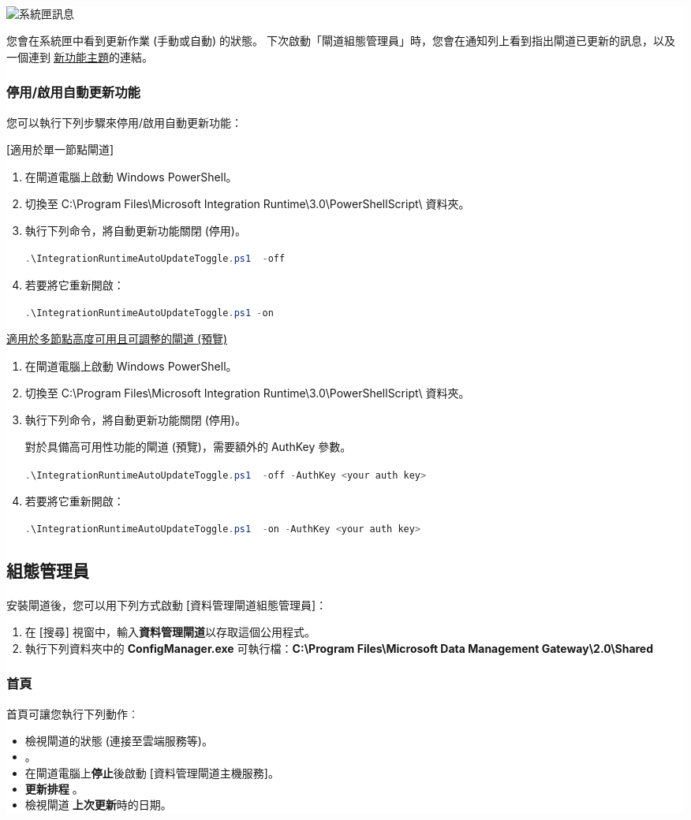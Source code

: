 ![系統匣訊息](./media/data-factory-data-management-gateway/gateway-auto-update-tray-message.png)

您會在系統匣中看到更新作業 (手動或自動) 的狀態。 下次啟動「閘道組態管理員」時，您會在通知列上看到指出閘道已更新的訊息，以及一個連到 [新功能主題](data-factory-gateway-release-notes.md)的連結。

### <a name="to-disableenable-auto-update-feature"></a>停用/啟用自動更新功能
您可以執行下列步驟來停用/啟用自動更新功能：

[適用於單一節點閘道]
1. 在閘道電腦上啟動 Windows PowerShell。
2. 切換至 C:\Program Files\Microsoft Integration Runtime\3.0\PowerShellScript\ 資料夾。
3. 執行下列命令，將自動更新功能關閉 (停用)。   

    ```PowerShell
    .\IntegrationRuntimeAutoUpdateToggle.ps1  -off
    ```
4. 若要將它重新開啟：

    ```PowerShell
    .\IntegrationRuntimeAutoUpdateToggle.ps1 -on  
    ```
[適用於多節點高度可用且可調整的閘道 (預覽)](data-factory-data-management-gateway-high-availability-scalability.md)
1. 在閘道電腦上啟動 Windows PowerShell。
2. 切換至 C:\Program Files\Microsoft Integration Runtime\3.0\PowerShellScript\ 資料夾。
3. 執行下列命令，將自動更新功能關閉 (停用)。   

    對於具備高可用性功能的閘道 (預覽)，需要額外的 AuthKey 參數。
    ```PowerShell
    .\IntegrationRuntimeAutoUpdateToggle.ps1  -off -AuthKey <your auth key>
    ```
4. 若要將它重新開啟：

    ```PowerShell
    .\IntegrationRuntimeAutoUpdateToggle.ps1  -on -AuthKey <your auth key> 
    ```

## <a name="configuration-manager"></a>組態管理員
安裝閘道後，您可以用下列方式啟動 [資料管理閘道組態管理員]：

1. 在 [搜尋] 視窗中，輸入**資料管理閘道**以存取這個公用程式。
2. 執行下列資料夾中的 **ConfigManager.exe** 可執行檔：**C:\Program Files\Microsoft Data Management Gateway\2.0\Shared**

### <a name="home-page"></a>首頁
首頁可讓您執行下列動作︰

* 檢視閘道的狀態 (連接至雲端服務等)。
*  。
* 在閘道電腦上**停止**後啟動 [資料管理閘道主機服務]。
* **更新排程** 。
* 檢視閘道 **上次更新**時的日期。
